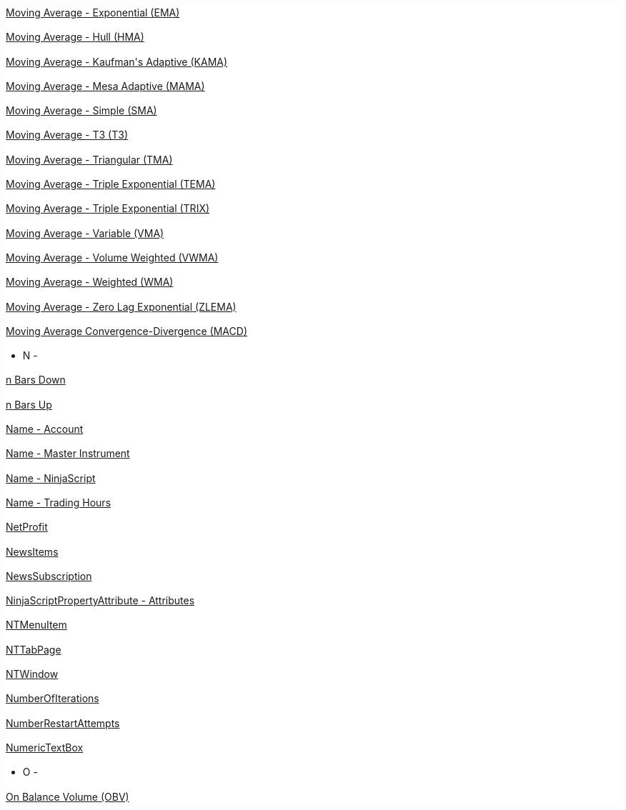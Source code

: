 [Moving Average - Exponential (EMA)](moving_average_-_exponential_e.md)

[Moving Average - Hull (HMA)](moving_average_-_hull_hma.md)

[Moving Average - Kaufman's Adaptive (KAMA)](moving_average_-_kaufmans_adap.md)

[Moving Average - Mesa Adaptive (MAMA)](moving_average_-_mesa_adaptive.md)

[Moving Average - Simple (SMA)](moving_average_-_simple_sma.md)

[Moving Average - T3 (T3)](moving_average_-_t3_t3.md)

[Moving Average - Triangular (TMA)](moving_average_-_triangular_tm.md)

[Moving Average - Triple Exponential (TEMA)](moving_average_-_triple_expone.md)

[Moving Average - Triple Exponential (TRIX)](moving_average_-_triple_expon2.md)

[Moving Average - Variable (VMA)](moving_average_-_variable_vma.md)

[Moving Average - Volume Weighted (VWMA)](moving_average_-_volume_weight.md)

[Moving Average - Weighted (WMA)](moving_average_-_weighted_wma.md)

[Moving Average - Zero Lag Exponential (ZLEMA)](moving_average_-_zero_lag_expo.md)

[Moving Average Convergence-Divergence (MACD)](moving_average_convergence-divergence_macd.md)

- N -

[n Bars Down](n_bars_down.md)

[n Bars Up](n_bars_up.md)

[Name - Account](name_account.md)

[Name - Master Instrument](masterinstrument_name.md)

[Name - NinjaScript](name.md)

[Name - Trading Hours](tradinghours_name.md)

[NetProfit](netprofit.md)

[NewsItems](newsitems.md)

[NewsSubscription](newssubscription.md)

[NinjaScriptPropertyAttribute - Attributes](ninjascriptpropertyattribute.md)

[NTMenuItem](ntmenuitem.md)

[NTTabPage](nttabpage_class.md)

[NTWindow](ntwindow.md)

[NumberOfIterations](numberofiterations.md)

[NumberRestartAttempts](numberrestartattempts.md)

[NumericTextBox](numerictextbox.md)

- O -

[On Balance Volume (OBV)](on_balance_volume_obv.md)
